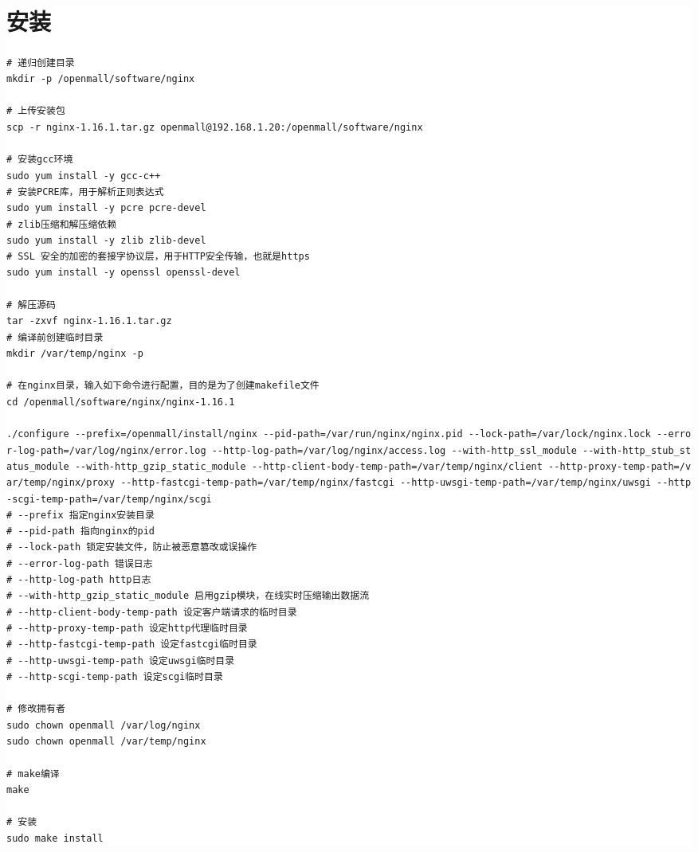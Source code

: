 # 安装

```shell
# 递归创建目录
mkdir -p /openmall/software/nginx

# 上传安装包
scp -r nginx-1.16.1.tar.gz openmall@192.168.1.20:/openmall/software/nginx

# 安装gcc环境
sudo yum install -y gcc-c++
# 安装PCRE库，用于解析正则表达式
sudo yum install -y pcre pcre-devel
# zlib压缩和解压缩依赖
sudo yum install -y zlib zlib-devel
# SSL 安全的加密的套接字协议层，用于HTTP安全传输，也就是https
sudo yum install -y openssl openssl-devel

# 解压源码
tar -zxvf nginx-1.16.1.tar.gz
# 编译前创建临时目录
mkdir /var/temp/nginx -p

# 在nginx目录，输入如下命令进行配置，目的是为了创建makefile文件
cd /openmall/software/nginx/nginx-1.16.1

./configure --prefix=/openmall/install/nginx --pid-path=/var/run/nginx/nginx.pid --lock-path=/var/lock/nginx.lock --error-log-path=/var/log/nginx/error.log --http-log-path=/var/log/nginx/access.log --with-http_ssl_module --with-http_stub_status_module --with-http_gzip_static_module --http-client-body-temp-path=/var/temp/nginx/client --http-proxy-temp-path=/var/temp/nginx/proxy --http-fastcgi-temp-path=/var/temp/nginx/fastcgi --http-uwsgi-temp-path=/var/temp/nginx/uwsgi --http-scgi-temp-path=/var/temp/nginx/scgi
# --prefix 指定nginx安装目录
# --pid-path 指向nginx的pid
# --lock-path 锁定安装文件，防止被恶意篡改或误操作
# --error-log-path 错误日志
# --http-log-path http日志
# --with-http_gzip_static_module 启用gzip模块，在线实时压缩输出数据流
# --http-client-body-temp-path 设定客户端请求的临时目录
# --http-proxy-temp-path 设定http代理临时目录
# --http-fastcgi-temp-path 设定fastcgi临时目录
# --http-uwsgi-temp-path 设定uwsgi临时目录
# --http-scgi-temp-path 设定scgi临时目录

# 修改拥有者
sudo chown openmall /var/log/nginx
sudo chown openmall /var/temp/nginx

# make编译
make

# 安装
sudo make install
```
